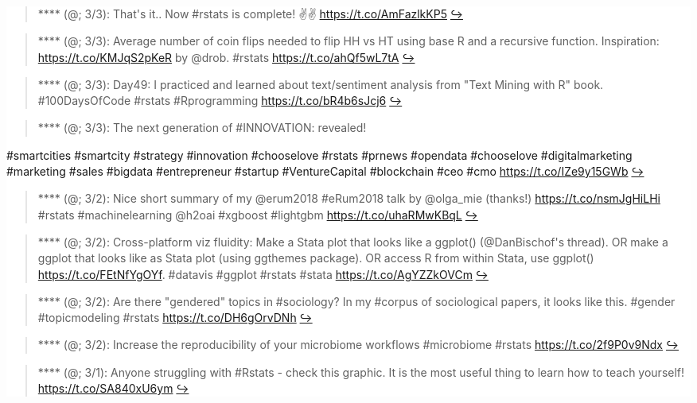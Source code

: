 


> **** (@; 3/3): That's it.. Now #rstats is complete! ✌✌ https://t.co/AmFazlkKP5  [&#8618;](https://twitter.com/dataandme/status/1008430973745319937)




> **** (@; 3/3): Average number of coin flips needed to flip HH vs HT using base R and a recursive function. Inspiration: https://t.co/KMJqS2pKeR by @drob. #rstats https://t.co/ahQf5wL7tA  [&#8618;](https://twitter.com/dataandme/status/1008428837099724803)




> **** (@; 3/3): Day49: I practiced and learned about text/sentiment analysis from "Text Mining with R" book.
#100DaysOfCode
#rstats
#Rprogramming https://t.co/bR4b6sJcj6  [&#8618;](https://twitter.com/dataandme/status/1008373550233858049)




> **** (@; 3/3): The next generation of #INNOVATION: revealed!
>
#smartcities #smartcity #strategy #innovation #chooselove #rstats #prnews #opendata #chooselove #digitalmarketing #marketing #sales #bigdata #entrepreneur #startup #VentureCapital  #blockchain #ceo #cmo https://t.co/IZe9y15GWb  [&#8618;](https://twitter.com/dataandme/status/1008317328331821057)




> **** (@; 3/2): Nice short summary of my @erum2018 #eRum2018 talk by @olga_mie (thanks!) https://t.co/nsmJgHiLHi #rstats #machinelearning @h2oai #xgboost #lightgbm https://t.co/uhaRMwKBqL  [&#8618;](https://twitter.com/dataandme/status/1008443044129992704)




> **** (@; 3/2): Cross-platform viz fluidity:  Make a Stata plot that looks like a ggplot() (@DanBischof's thread). OR make a ggplot that looks like as Stata plot (using ggthemes package).  OR access R from within Stata, use ggplot() https://t.co/FEtNfYgOYf.  #datavis #ggplot #rstats #stata https://t.co/AgYZZkOVCm  [&#8618;](https://twitter.com/dataandme/status/1008352946139037699)




> **** (@; 3/2): Are there "gendered" topics in #sociology? In my #corpus of sociological papers, it looks like this. #gender #topicmodeling #rstats https://t.co/DH6gOrvDNh  [&#8618;](https://twitter.com/dataandme/status/1008339712929497089)




> **** (@; 3/2): Increase the reproducibility of your microbiome workflows #microbiome #rstats https://t.co/2f9P0v9Ndx  [&#8618;](https://twitter.com/dataandme/status/1008289736799055872)




> **** (@; 3/1): Anyone struggling with #Rstats - check this graphic. It is the most useful thing to learn how to teach yourself! https://t.co/SA840xU6ym  [&#8618;](https://twitter.com/dataandme/status/1008407796642209793)
